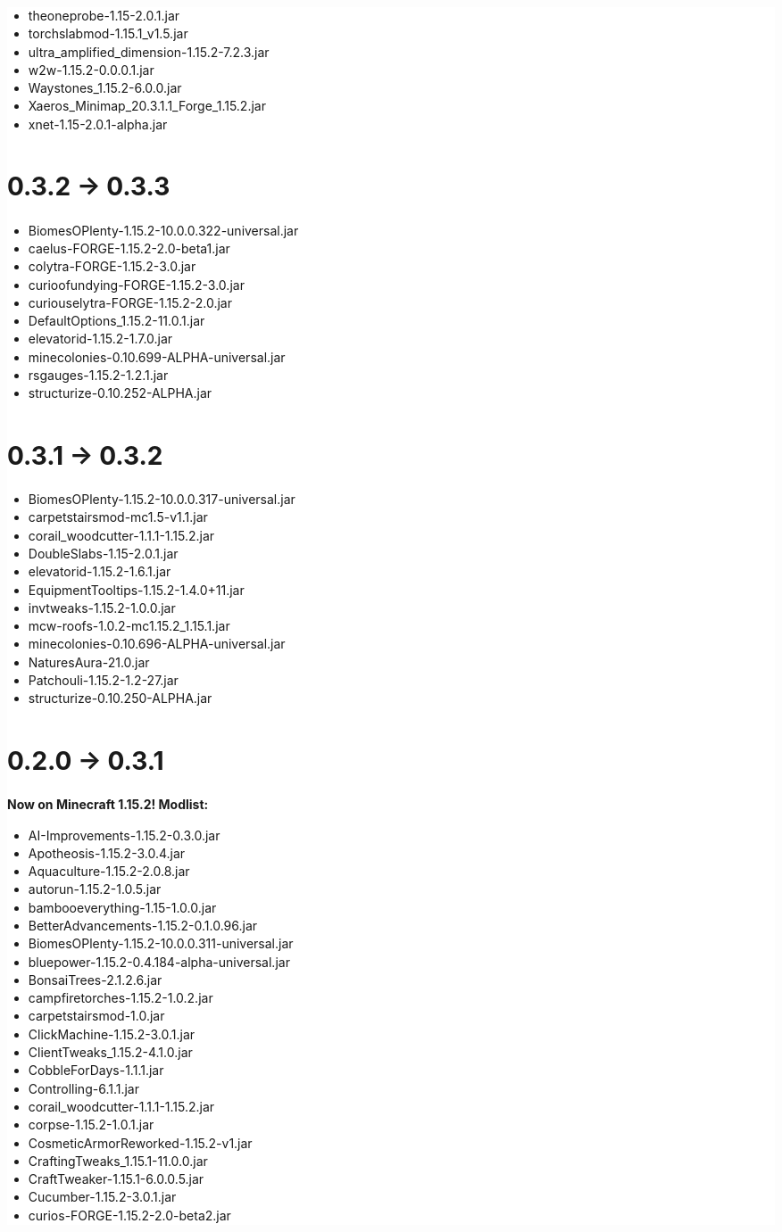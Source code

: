 * theoneprobe-1.15-2.0.1.jar
* torchslabmod-1.15.1_v1.5.jar
* ultra_amplified_dimension-1.15.2-7.2.3.jar
* w2w-1.15.2-0.0.0.1.jar
* Waystones_1.15.2-6.0.0.jar
* Xaeros_Minimap_20.3.1.1_Forge_1.15.2.jar
* xnet-1.15-2.0.1-alpha.jar

# 0.3.2 -> 0.3.3

* BiomesOPlenty-1.15.2-10.0.0.322-universal.jar
* caelus-FORGE-1.15.2-2.0-beta1.jar
* colytra-FORGE-1.15.2-3.0.jar
* curioofundying-FORGE-1.15.2-3.0.jar
* curiouselytra-FORGE-1.15.2-2.0.jar
* DefaultOptions_1.15.2-11.0.1.jar
* elevatorid-1.15.2-1.7.0.jar
* minecolonies-0.10.699-ALPHA-universal.jar
* rsgauges-1.15.2-1.2.1.jar
* structurize-0.10.252-ALPHA.jar

# 0.3.1 -> 0.3.2

* BiomesOPlenty-1.15.2-10.0.0.317-universal.jar
* carpetstairsmod-mc1.5-v1.1.jar
* corail_woodcutter-1.1.1-1.15.2.jar
* DoubleSlabs-1.15-2.0.1.jar
* elevatorid-1.15.2-1.6.1.jar
* EquipmentTooltips-1.15.2-1.4.0+11.jar
* invtweaks-1.15.2-1.0.0.jar
* mcw-roofs-1.0.2-mc1.15.2_1.15.1.jar
* minecolonies-0.10.696-ALPHA-universal.jar
* NaturesAura-21.0.jar
* Patchouli-1.15.2-1.2-27.jar
* structurize-0.10.250-ALPHA.jar

# 0.2.0 -> 0.3.1

**Now on Minecraft 1.15.2! Modlist:**

* AI-Improvements-1.15.2-0.3.0.jar
* Apotheosis-1.15.2-3.0.4.jar
* Aquaculture-1.15.2-2.0.8.jar
* autorun-1.15.2-1.0.5.jar
* bambooeverything-1.15-1.0.0.jar
* BetterAdvancements-1.15.2-0.1.0.96.jar
* BiomesOPlenty-1.15.2-10.0.0.311-universal.jar
* bluepower-1.15.2-0.4.184-alpha-universal.jar
* BonsaiTrees-2.1.2.6.jar
* campfiretorches-1.15.2-1.0.2.jar
* carpetstairsmod-1.0.jar
* ClickMachine-1.15.2-3.0.1.jar
* ClientTweaks_1.15.2-4.1.0.jar
* CobbleForDays-1.1.1.jar
* Controlling-6.1.1.jar
* corail_woodcutter-1.1.1-1.15.2.jar
* corpse-1.15.2-1.0.1.jar
* CosmeticArmorReworked-1.15.2-v1.jar
* CraftingTweaks_1.15.1-11.0.0.jar
* CraftTweaker-1.15.1-6.0.0.5.jar
* Cucumber-1.15.2-3.0.1.jar
* curios-FORGE-1.15.2-2.0-beta2.jar